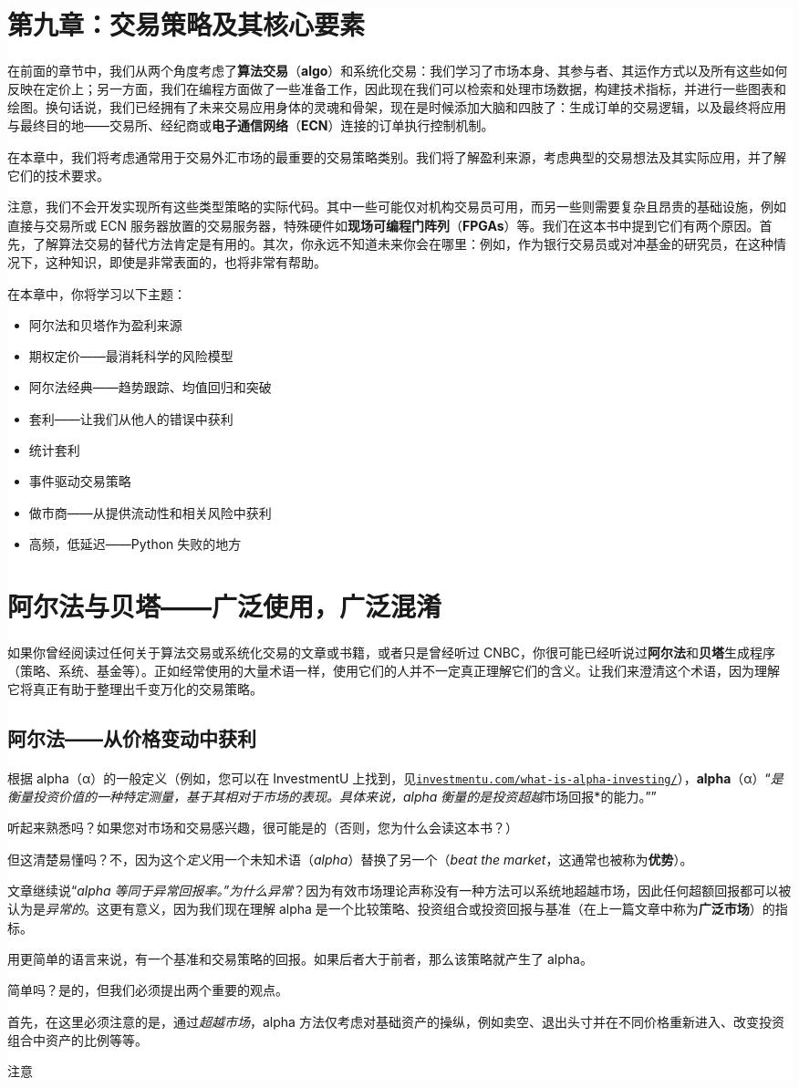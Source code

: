 

# 第九章：交易策略及其核心要素

在前面的章节中，我们从两个角度考虑了**算法交易**（**algo**）和系统化交易：我们学习了市场本身、其参与者、其运作方式以及所有这些如何反映在定价上；另一方面，我们在编程方面做了一些准备工作，因此现在我们可以检索和处理市场数据，构建技术指标，并进行一些图表和绘图。换句话说，我们已经拥有了未来交易应用身体的灵魂和骨架，现在是时候添加大脑和四肢了：生成订单的交易逻辑，以及最终将应用与最终目的地——交易所、经纪商或**电子通信网络**（**ECN**）连接的订单执行控制机制。

在本章中，我们将考虑通常用于交易外汇市场的最重要的交易策略类别。我们将了解盈利来源，考虑典型的交易想法及其实际应用，并了解它们的技术要求。

注意，我们不会开发实现所有这些类型策略的实际代码。其中一些可能仅对机构交易员可用，而另一些则需要复杂且昂贵的基础设施，例如直接与交易所或 ECN 服务器放置的交易服务器，特殊硬件如**现场可编程门阵列**（**FPGAs**）等。我们在这本书中提到它们有两个原因。首先，了解算法交易的替代方法肯定是有用的。其次，你永远不知道未来你会在哪里：例如，作为银行交易员或对冲基金的研究员，在这种情况下，这种知识，即使是非常表面的，也将非常有帮助。

在本章中，你将学习以下主题：

+   阿尔法和贝塔作为盈利来源

+   期权定价——最消耗科学的风险模型

+   阿尔法经典——趋势跟踪、均值回归和突破

+   套利——让我们从他人的错误中获利

+   统计套利

+   事件驱动交易策略

+   做市商——从提供流动性和相关风险中获利

+   高频，低延迟——Python 失败的地方

# 阿尔法与贝塔——广泛使用，广泛混淆

如果你曾经阅读过任何关于算法交易或系统化交易的文章或书籍，或者只是曾经听过 CNBC，你很可能已经听说过**阿尔法**和**贝塔**生成程序（策略、系统、基金等）。正如经常使用的大量术语一样，使用它们的人并不一定真正理解它们的含义。让我们来澄清这个术语，因为理解它将真正有助于整理出千变万化的交易策略。

## 阿尔法——从价格变动中获利

根据 alpha（α）的一般定义（例如，您可以在 InvestmentU 上找到，见[`investmentu.com/what-is-alpha-investing/`](https://investmentu.com/what-is-alpha-investing/)），**alpha**（α）“*是衡量投资价值的一种特定测量，基于其相对于市场的表现。具体来说，alpha 衡量的是投资超越*市场回报*的能力。””

听起来熟悉吗？如果您对市场和交易感兴趣，很可能是的（否则，您为什么会读这本书？）

但这清楚易懂吗？不，因为这个*定义*用一个未知术语（*alpha*）替换了另一个（*beat the market*，这通常也被称为**优势**）。

文章继续说“*alpha 等同于异常回报率。”*为什么*异常*？因为有效市场理论声称没有一种方法可以系统地超越市场，因此任何超额回报都可以被认为是*异常的*。这更有意义，因为我们现在理解 alpha 是一个比较策略、投资组合或投资回报与基准（在上一篇文章中称为**广泛市场**）的指标。

用更简单的语言来说，有一个基准和交易策略的回报。如果后者大于前者，那么该策略就产生了 alpha。

简单吗？是的，但我们必须提出两个重要的观点。

首先，在这里必须注意的是，通过*超越市场*，alpha 方法仅考虑对基础资产的操纵，例如卖空、退出头寸并在不同价格重新进入、改变投资组合中资产的比例等等。

注意
